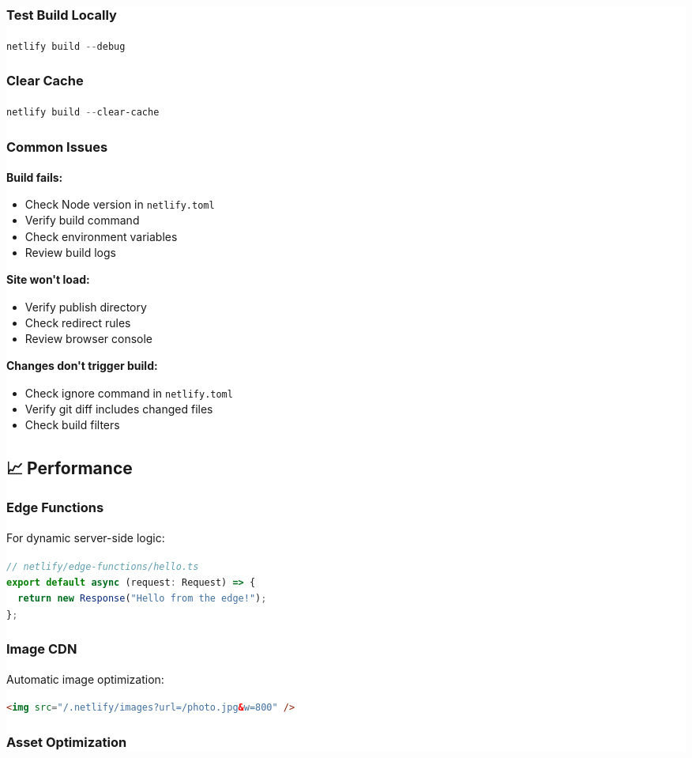 ### Test Build Locally

```powershell
netlify build --debug
```

### Clear Cache

```powershell
netlify build --clear-cache
```

### Common Issues

**Build fails:**

- Check Node version in `netlify.toml`
- Verify build command
- Check environment variables
- Review build logs

**Site won't load:**

- Verify publish directory
- Check redirect rules
- Review browser console

**Changes don't trigger build:**

- Check ignore command in `netlify.toml`
- Verify git diff includes changed files
- Check build filters

## 📈 Performance

### Edge Functions

For dynamic server-side logic:

```javascript
// netlify/edge-functions/hello.ts
export default async (request: Request) => {
  return new Response("Hello from the edge!");
};
```

### Image CDN

Automatic image optimization:

```html
<img src="/.netlify/images?url=/photo.jpg&w=800" />
```

### Asset Optimization
